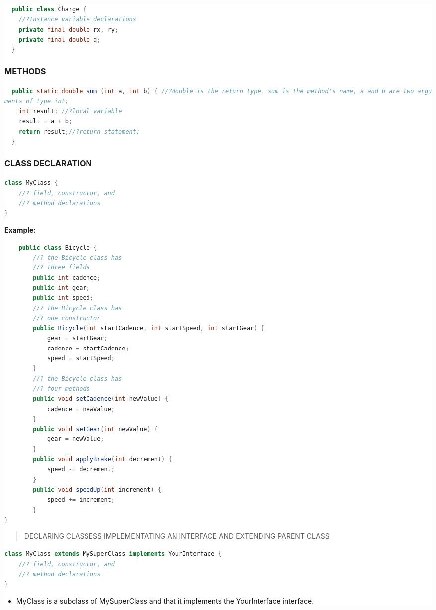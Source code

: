 ```java
  public class Charge {
    //?Instance variable declarations
    private final double rx, ry;
    private final double q;
  }
```

### METHODS

```java
  public static double sum (int a, int b) { //?double is the return type, sum is the method's name, a and b are two arguments of type int;
    int result; //?local variable
    result = a + b;
    return result;//?return statement;
  }
```

### CLASS DECLARATION
```java
class MyClass {
    //? field, constructor, and 
    //? method declarations
}
```
**Example:**

```java
    public class Bicycle {
        //? the Bicycle class has
        //? three fields
        public int cadence;
        public int gear;
        public int speed;
        //? the Bicycle class has
        //? one constructor
        public Bicycle(int startCadence, int startSpeed, int startGear) {
            gear = startGear;
            cadence = startCadence;
            speed = startSpeed;
        }
        //? the Bicycle class has
        //? four methods
        public void setCadence(int newValue) {
            cadence = newValue;
        }   
        public void setGear(int newValue) {
            gear = newValue;
        }   
        public void applyBrake(int decrement) {
            speed -= decrement;
        }  
        public void speedUp(int increment) {
            speed += increment;
        }
}
```
>DECLARING CLASSESS IMPLEMENTATING AN INTERFACE AND EXTENDING PARENT CLASS
```java
class MyClass extends MySuperClass implements YourInterface {
    //? field, constructor, and
    //? method declarations
}
```
* MyClass is a subclass of MySuperClass and that it implements the YourInterface interface.